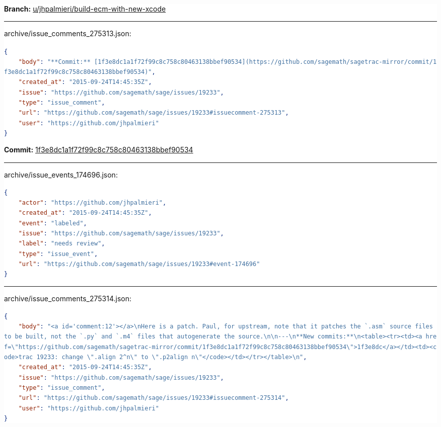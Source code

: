 **Branch:** [u/jhpalmieri/build-ecm-with-new-xcode](https://github.com/sagemath/sagetrac-mirror/tree/u/jhpalmieri/build-ecm-with-new-xcode)



---

archive/issue_comments_275313.json:
```json
{
    "body": "**Commit:** [1f3e8dc1a1f72f99c8c758c80463138bbef90534](https://github.com/sagemath/sagetrac-mirror/commit/1f3e8dc1a1f72f99c8c758c80463138bbef90534)",
    "created_at": "2015-09-24T14:45:35Z",
    "issue": "https://github.com/sagemath/sage/issues/19233",
    "type": "issue_comment",
    "url": "https://github.com/sagemath/sage/issues/19233#issuecomment-275313",
    "user": "https://github.com/jhpalmieri"
}
```

**Commit:** [1f3e8dc1a1f72f99c8c758c80463138bbef90534](https://github.com/sagemath/sagetrac-mirror/commit/1f3e8dc1a1f72f99c8c758c80463138bbef90534)



---

archive/issue_events_174696.json:
```json
{
    "actor": "https://github.com/jhpalmieri",
    "created_at": "2015-09-24T14:45:35Z",
    "event": "labeled",
    "issue": "https://github.com/sagemath/sage/issues/19233",
    "label": "needs review",
    "type": "issue_event",
    "url": "https://github.com/sagemath/sage/issues/19233#event-174696"
}
```



---

archive/issue_comments_275314.json:
```json
{
    "body": "<a id='comment:12'></a>\nHere is a patch. Paul, for upstream, note that it patches the `.asm` source files to be built, not the `.py` and `.m4` files that autogenerate the source.\n\n---\n**New commits:**\n<table><tr><td><a href=\"https://github.com/sagemath/sagetrac-mirror/commit/1f3e8dc1a1f72f99c8c758c80463138bbef90534\">1f3e8dc</a></td><td><code>trac 19233: change \".align 2^n\" to \".p2align n\"</code></td></tr></table>\n",
    "created_at": "2015-09-24T14:45:35Z",
    "issue": "https://github.com/sagemath/sage/issues/19233",
    "type": "issue_comment",
    "url": "https://github.com/sagemath/sage/issues/19233#issuecomment-275314",
    "user": "https://github.com/jhpalmieri"
}
```
